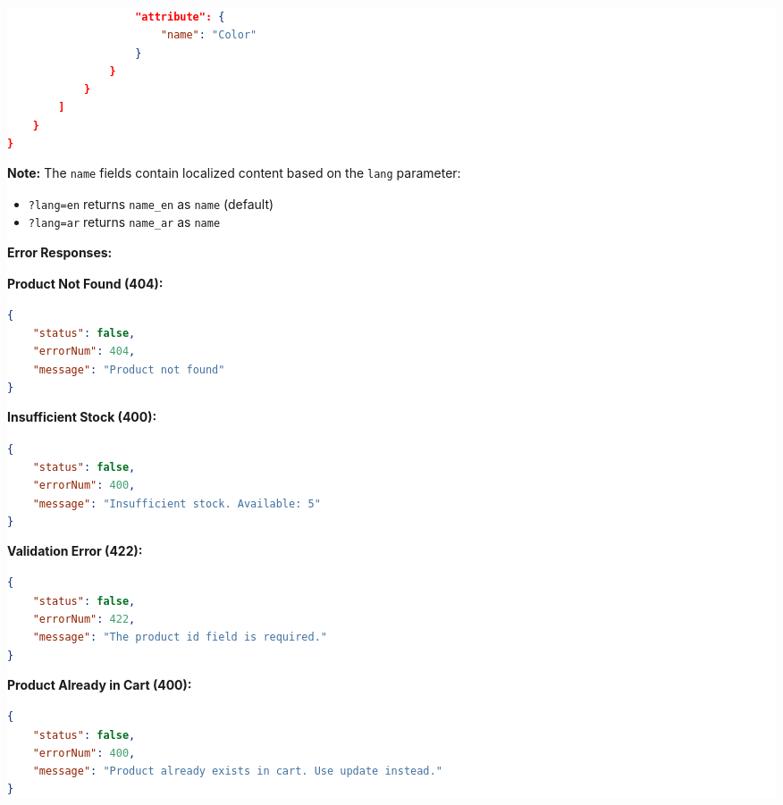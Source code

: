 ```json
                    "attribute": {
                        "name": "Color"
                    }
                }
            }
        ]
    }
}
```

**Note:** The `name` fields contain localized content based on the `lang` parameter:

-   `?lang=en` returns `name_en` as `name` (default)
-   `?lang=ar` returns `name_ar` as `name`

**Error Responses:**

**Product Not Found (404):**

```json
{
    "status": false,
    "errorNum": 404,
    "message": "Product not found"
}
```

**Insufficient Stock (400):**

```json
{
    "status": false,
    "errorNum": 400,
    "message": "Insufficient stock. Available: 5"
}
```

**Validation Error (422):**

```json
{
    "status": false,
    "errorNum": 422,
    "message": "The product id field is required."
}
```

**Product Already in Cart (400):**

```json
{
    "status": false,
    "errorNum": 400,
    "message": "Product already exists in cart. Use update instead."
}
```
